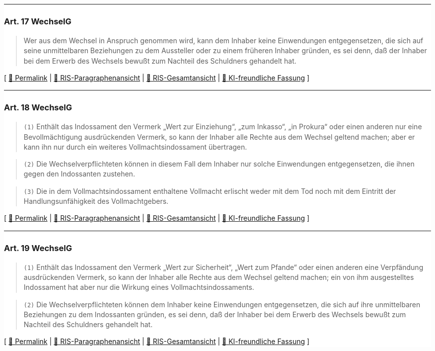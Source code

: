 ----

### Art. 17 WechselG

> Wer aus dem Wechsel in Anspruch genommen wird, kann dem Inhaber keine Einwendungen entgegensetzen, die sich auf seine unmittelbaren Beziehungen zu dem Aussteller oder zu einem früheren Inhaber gründen, es sei denn, daß der Inhaber bei dem Erwerb des Wechsels bewußt zum Nachteil des Schuldners gehandelt hat\.

\[ [🔗 Permalink](https://github.com/clairexen/LawAT/blob/main/files/BG.WechselG.md#art-17-wechselg) | [📜 RIS-Paragraphenansicht](http://www.ris.bka.gv.at/NormDokument.wxe?Abfrage=Bundesnormen&Gesetzesnummer=10001934&Paragraf=17) | [📖 RIS-Gesamtansicht](https://ris.bka.gv.at/GeltendeFassung.wxe?Abfrage=Bundesnormen&Gesetzesnummer=10001934#MainContent_DocumentRepeater_BundesnormenCompleteNormDocumentData_17_TextContainer_17) | [🤖 KI-freundliche Fassung](https://github.com/clairexen/LawAT/blob/main/files/BG.WechselG.001.md#art-17-wechselg) \]

----

### Art. 18 WechselG

> `(1)` Enthält das Indossament den Vermerk „Wert zur Einziehung“, „zum Inkasso“, „in Prokura“ oder einen anderen nur eine Bevollmächtigung ausdrückenden Vermerk, so kann der Inhaber alle Rechte aus dem Wechsel geltend machen; aber er kann ihn nur durch ein weiteres Vollmachtsindossament übertragen\.

> `(2)` Die Wechselverpflichteten können in diesem Fall dem Inhaber nur solche Einwendungen entgegensetzen, die ihnen gegen den Indossanten zustehen\.

> `(3)` Die in dem Vollmachtsindossament enthaltene Vollmacht erlischt weder mit dem Tod noch mit dem Eintritt der Handlungsunfähigkeit des Vollmachtgebers\.

\[ [🔗 Permalink](https://github.com/clairexen/LawAT/blob/main/files/BG.WechselG.md#art-18-wechselg) | [📜 RIS-Paragraphenansicht](http://www.ris.bka.gv.at/NormDokument.wxe?Abfrage=Bundesnormen&Gesetzesnummer=10001934&Paragraf=18) | [📖 RIS-Gesamtansicht](https://ris.bka.gv.at/GeltendeFassung.wxe?Abfrage=Bundesnormen&Gesetzesnummer=10001934#MainContent_DocumentRepeater_BundesnormenCompleteNormDocumentData_18_TextContainer_18) | [🤖 KI-freundliche Fassung](https://github.com/clairexen/LawAT/blob/main/files/BG.WechselG.001.md#art-18-wechselg) \]

----

### Art. 19 WechselG

> `(1)` Enthält das Indossament den Vermerk „Wert zur Sicherheit“, „Wert zum Pfande“ oder einen anderen eine Verpfändung ausdrückenden Vermerk, so kann der Inhaber alle Rechte aus dem Wechsel geltend machen; ein von ihm ausgestelltes Indossament hat aber nur die Wirkung eines Vollmachtsindossaments\.

> `(2)` Die Wechselverpflichteten können dem Inhaber keine Einwendungen entgegensetzen, die sich auf ihre unmittelbaren Beziehungen zu dem Indossanten gründen, es sei denn, daß der Inhaber bei dem Erwerb des Wechsels bewußt zum Nachteil des Schuldners gehandelt hat\.

\[ [🔗 Permalink](https://github.com/clairexen/LawAT/blob/main/files/BG.WechselG.md#art-19-wechselg) | [📜 RIS-Paragraphenansicht](http://www.ris.bka.gv.at/NormDokument.wxe?Abfrage=Bundesnormen&Gesetzesnummer=10001934&Paragraf=19) | [📖 RIS-Gesamtansicht](https://ris.bka.gv.at/GeltendeFassung.wxe?Abfrage=Bundesnormen&Gesetzesnummer=10001934#MainContent_DocumentRepeater_BundesnormenCompleteNormDocumentData_19_TextContainer_19) | [🤖 KI-freundliche Fassung](https://github.com/clairexen/LawAT/blob/main/files/BG.WechselG.001.md#art-19-wechselg) \]
